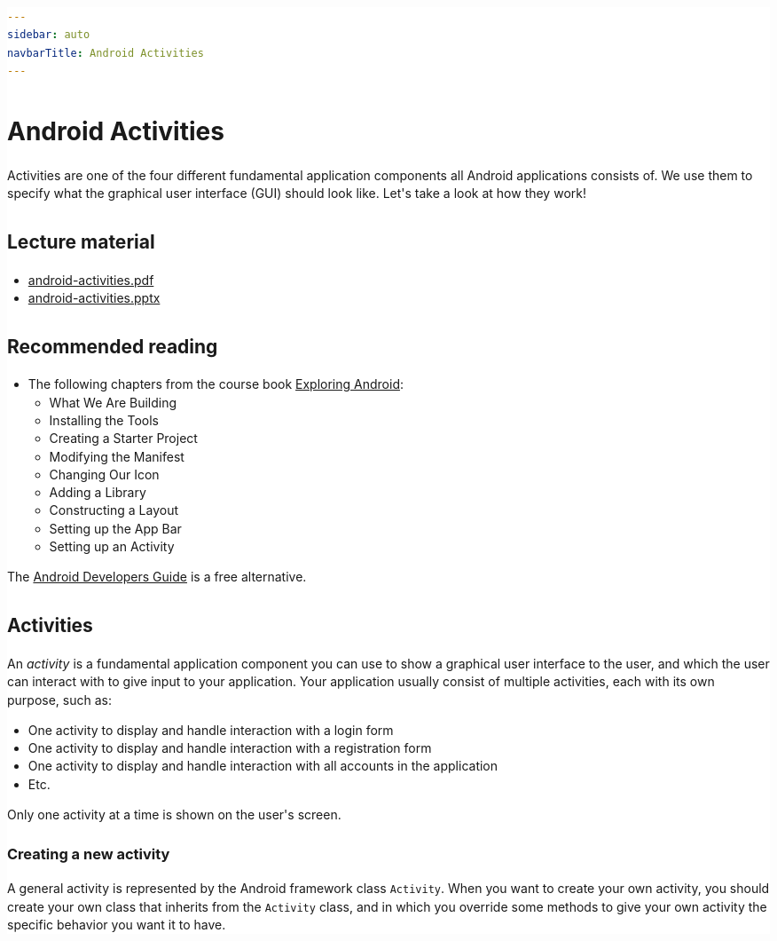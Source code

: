 ```yaml
---
sidebar: auto
navbarTitle: Android Activities
---
```


# Android Activities
Activities are one of the four different fundamental application components all Android applications consists of. We use them to specify what the graphical user interface (GUI) should look like. Let's take a look at how they work!

<iframe width="560" height="314" src="https://www.youtube.com/embed/2clnFgc69nA" frameborder="0" allow="accelerometer; autoplay; clipboard-write; encrypted-media; gyroscope; picture-in-picture" allowfullscreen></iframe>

## Lecture material
* [android-activities.pdf](android-activities.pdf)
* [android-activities.pptx](android-activities.pptx)

## Recommended reading
* The following chapters from the course book [Exploring Android](https://commonsware.com/AndExplore/):
	* What We Are Building
	* Installing the Tools
	* Creating a Starter Project
	* Modifying the Manifest
	* Changing Our Icon
	* Adding a Library
	* Constructing a Layout
	* Setting up the App Bar
	* Setting up an Activity

The [Android Developers Guide](https://developer.android.com/guide) is a free alternative.

## Activities
An *activity* is a fundamental application component you can use to show a graphical user interface to the user, and which the user can interact with to give input to your application. Your application usually consist of multiple activities, each with its own purpose, such as:

* One activity to display and handle interaction with a login form
* One activity to display and handle interaction with a registration form
* One activity to display and handle interaction with all accounts in the application
* Etc.

Only one activity at a time is shown on the user's screen.

### Creating a new activity
A general activity is represented by the Android framework class `Activity`. When you want to create your own activity, you should create your own class that inherits from the `Activity` class, and in which you override some methods to give your own activity the specific behavior you want it to have.
